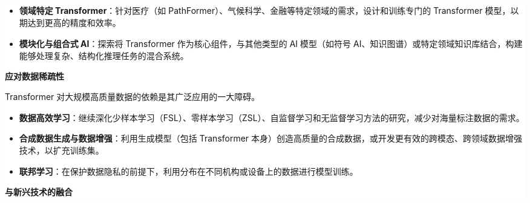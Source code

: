 - **领域特定 Transformer**：针对医疗（如 PathFormer）、气候科学、金融等特定领域的需求，设计和训练专门的 Transformer 模型，以期达到更高的精度和效率。

- **模块化与组合式 AI**：探索将 Transformer 作为核心组件，与其他类型的 AI 模型（如符号 AI、知识图谱）或特定领域知识库结合，构建能够处理复杂、结构化推理任务的混合系统。

**应对数据稀疏性**

Transformer 对大规模高质量数据的依赖是其广泛应用的一大障碍。

- **数据高效学习**：继续深化少样本学习（FSL）、零样本学习（ZSL）、自监督学习和无监督学习方法的研究，减少对海量标注数据的需求。

- **合成数据生成与数据增强**：利用生成模型（包括 Transformer 本身）创造高质量的合成数据，或开发更有效的跨模态、跨领域数据增强技术，以扩充训练集。

- **联邦学习**：在保护数据隐私的前提下，利用分布在不同机构或设备上的数据进行模型训练。

**与新兴技术的融合**

